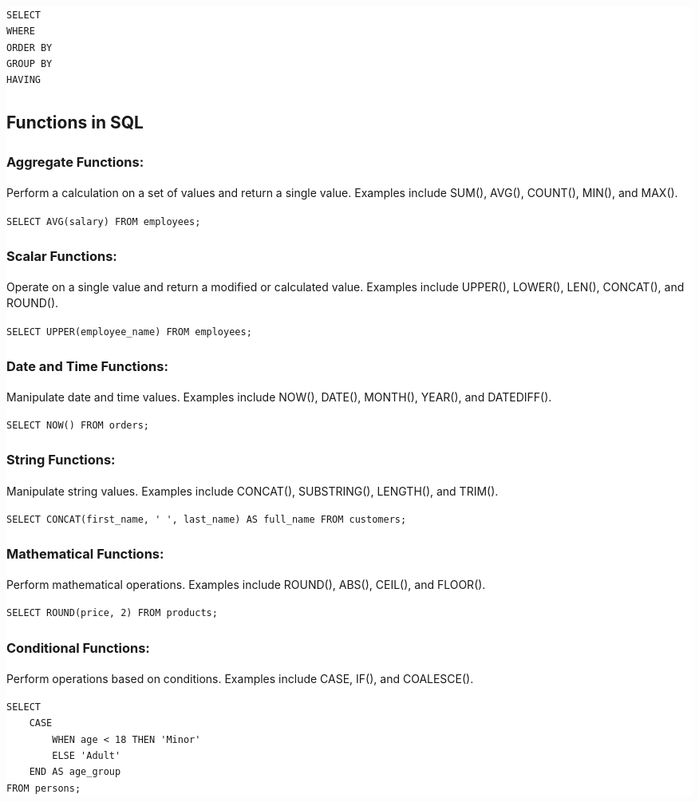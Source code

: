 ```
SELECT
WHERE
ORDER BY
GROUP BY
HAVING
```

## Functions in SQL

### Aggregate Functions:

Perform a calculation on a set of values and return a single value. Examples include SUM(), AVG(), COUNT(), MIN(), and MAX().

```
SELECT AVG(salary) FROM employees;
```

### Scalar Functions:

Operate on a single value and return a modified or calculated value. Examples include UPPER(), LOWER(), LEN(), CONCAT(), and ROUND().

```
SELECT UPPER(employee_name) FROM employees;
```

### Date and Time Functions:

Manipulate date and time values. Examples include NOW(), DATE(), MONTH(), YEAR(), and DATEDIFF().

```
SELECT NOW() FROM orders;
```

### String Functions:

Manipulate string values. Examples include CONCAT(), SUBSTRING(), LENGTH(), and TRIM().

```
SELECT CONCAT(first_name, ' ', last_name) AS full_name FROM customers;
```

### Mathematical Functions:

Perform mathematical operations. Examples include ROUND(), ABS(), CEIL(), and FLOOR().

```
SELECT ROUND(price, 2) FROM products;
```

### Conditional Functions:

Perform operations based on conditions. Examples include CASE, IF(), and COALESCE().

```
SELECT
    CASE
        WHEN age < 18 THEN 'Minor'
        ELSE 'Adult'
    END AS age_group
FROM persons;
```
